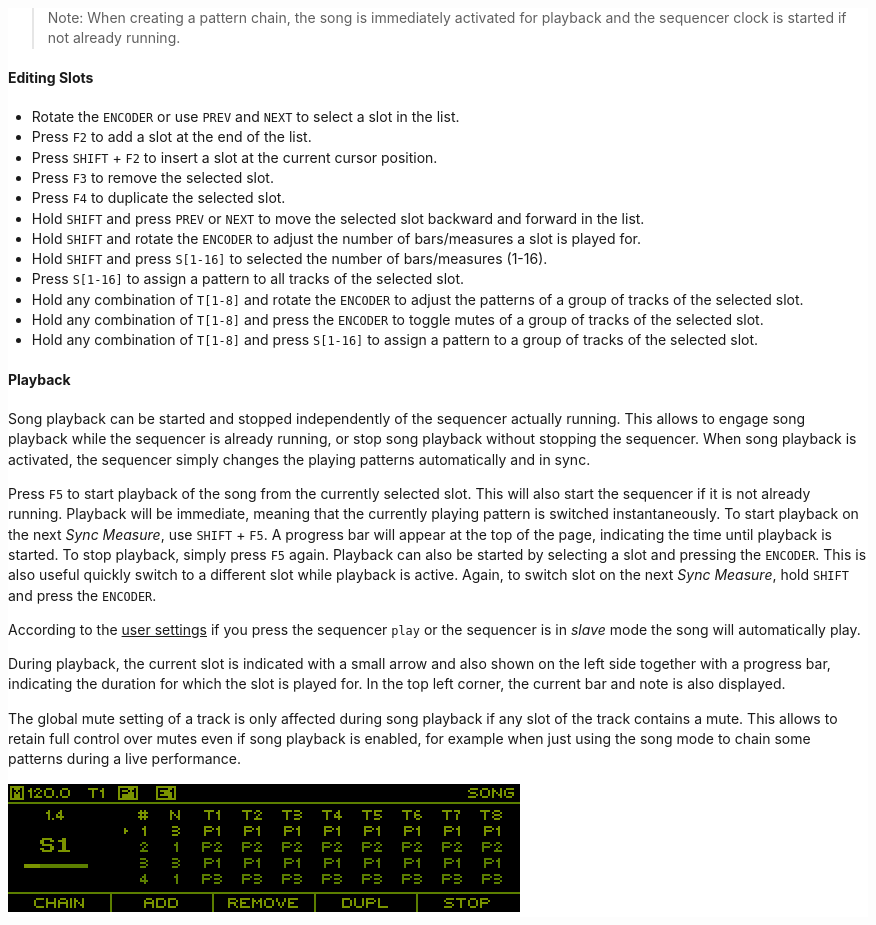 > Note: When creating a pattern chain, the song is immediately activated for playback and the sequencer clock is started if not already running.

<h4>Editing Slots</h4>

- Rotate the `ENCODER` or use `PREV` and `NEXT` to select a slot in the list.
- Press `F2` to add a slot at the end of the list.
- Press `SHIFT` + `F2` to insert a slot at the current cursor position.
- Press `F3` to remove the selected slot.
- Press `F4` to duplicate the selected slot.
- Hold `SHIFT` and press `PREV` or `NEXT` to move the selected slot backward and forward in the list.
- Hold `SHIFT` and rotate the `ENCODER` to adjust the number of bars/measures a slot is played for.
- Hold `SHIFT` and press `S[1-16]` to selected the number of bars/measures (1-16).
- Press `S[1-16]` to assign a pattern to all tracks of the selected slot.
- Hold any combination of `T[1-8]` and rotate the `ENCODER` to adjust the patterns of a group of tracks of the selected slot.
- Hold any combination of `T[1-8]` and press the  `ENCODER` to toggle mutes of a group of tracks of the selected slot.
- Hold any combination of `T[1-8]` and press `S[1-16]` to assign a pattern to a group of tracks of the selected slot.

<h4>Playback</h4>

Song playback can be started and stopped independently of the sequencer actually running. This allows to engage song playback while the sequencer is already running, or stop song playback without stopping the sequencer. When song playback is activated, the sequencer simply changes the playing patterns automatically and in sync.

Press `F5` to start playback of the song from the currently selected slot. This will also start the sequencer if it is not already running. Playback will be immediate, meaning that the currently playing pattern is switched instantaneously. To start playback on the next _Sync Measure_, use `SHIFT` + `F5`. A progress bar will appear at the top of the page, indicating the time until playback is started. To stop playback, simply press `F5` again. Playback can also be started by selecting a slot and pressing the `ENCODER`. This is also useful quickly switch to a different slot while playback is active. Again, to switch slot on the next _Sync Measure_, hold `SHIFT` and press the `ENCODER`.

According to the [user settings](#page-user-settings) if you press the sequencer `play` or the sequencer is in _slave_ mode the song will automatically play.

During playback, the current slot is indicated with a small arrow and also shown on the left side together with a progress bar, indicating the duration for which the slot is played for. In the top left corner, the current bar and note is also displayed.

The global mute setting of a track is only affected during song playback if any slot of the track contains a mute. This allows to retain full control over mutes even if song playback is enabled, for example when just using the song mode to chain some patterns during a live performance.

![](images/page-song-playback.png)
